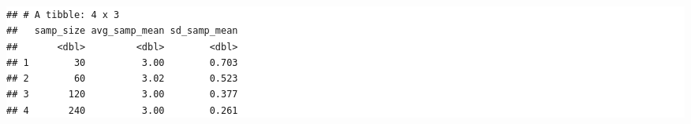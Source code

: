     ## # A tibble: 4 x 3
    ##   samp_size avg_samp_mean sd_samp_mean
    ##       <dbl>         <dbl>        <dbl>
    ## 1        30          3.00        0.703
    ## 2        60          3.02        0.523
    ## 3       120          3.00        0.377
    ## 4       240          3.00        0.261

